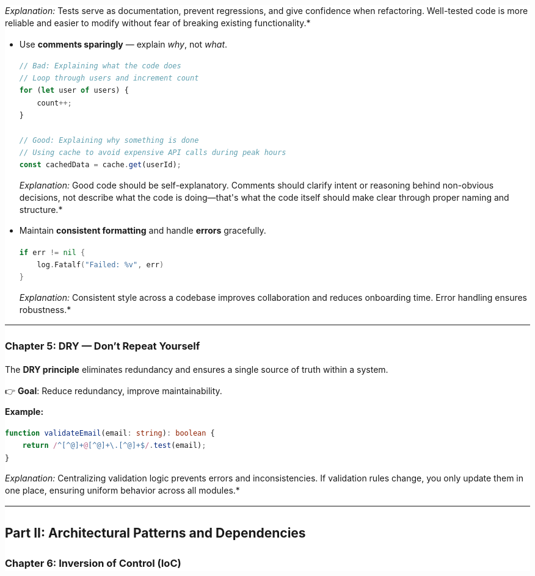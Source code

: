   *Explanation:* Tests serve as documentation, prevent regressions, and give confidence when refactoring. Well-tested code is more reliable and easier to modify without fear of breaking existing functionality.*
* Use **comments sparingly** — explain *why*, not *what*.

  ```javascript
  // Bad: Explaining what the code does
  // Loop through users and increment count
  for (let user of users) {
      count++;
  }

  // Good: Explaining why something is done
  // Using cache to avoid expensive API calls during peak hours
  const cachedData = cache.get(userId);
  ```

  *Explanation:* Good code should be self-explanatory. Comments should clarify intent or reasoning behind non-obvious decisions, not describe what the code is doing—that's what the code itself should make clear through proper naming and structure.*
* Maintain **consistent formatting** and handle **errors** gracefully.

  ```go
  if err != nil {
      log.Fatalf("Failed: %v", err)
  }
  ```

  *Explanation:* Consistent style across a codebase improves collaboration and reduces onboarding time. Error handling ensures robustness.*

---

### Chapter 5: DRY — Don’t Repeat Yourself

The **DRY principle** eliminates redundancy and ensures a single source of truth within a system.

👉 **Goal**: Reduce redundancy, improve maintainability.

**Example:**

```typescript
function validateEmail(email: string): boolean {
    return /^[^@]+@[^@]+\.[^@]+$/.test(email);
}
```

*Explanation:* Centralizing validation logic prevents errors and inconsistencies. If validation rules change, you only update them in one place, ensuring uniform behavior across all modules.*

---

## Part II: Architectural Patterns and Dependencies

### Chapter 6: Inversion of Control (IoC)
